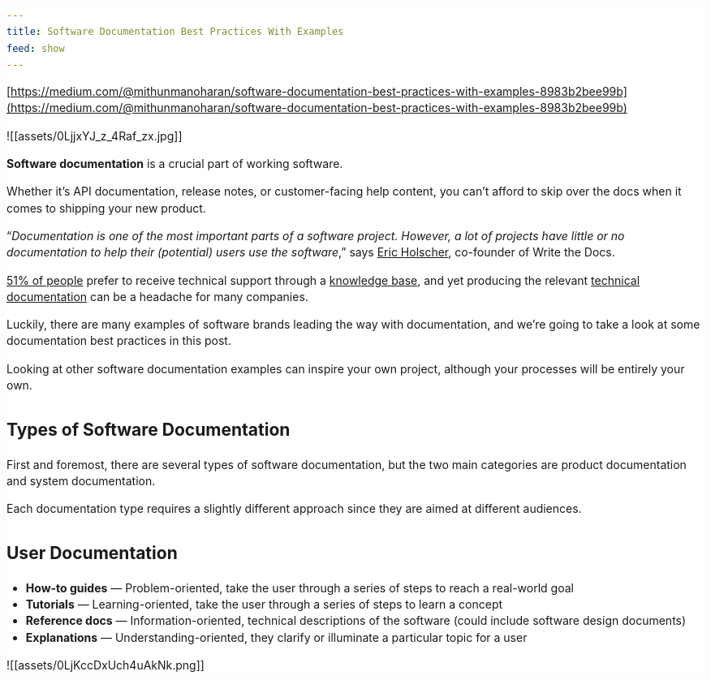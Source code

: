 ```yaml
---
title: Software Documentation Best Practices With Examples
feed: show
---
```


[https://medium.com/@mithunmanoharan/software-documentation-best-practices-with-examples-8983b2bee99b](https://medium.com/@mithunmanoharan/software-documentation-best-practices-with-examples-8983b2bee99b)

![[assets/0LjjxYJ_z_4Raf_zx.jpg]]

**Software documentation** is a crucial part of working software.

Whether it’s API documentation, release notes, or customer-facing help content, you can’t afford to skip over the docs when it comes to shipping your new product.

“_Documentation is one of the most important parts of a software project. However, a lot of projects have little or no documentation to help their (potential) users use the software_,” says [Eric Holscher](https://www.ericholscher.com/blog/2013/jan/28/announcing-write-docs/), co-founder of Write the Docs.

[51% of people](https://econsultancy.com/83-of-online-shoppers-need-support-to-complete-a-purchase-stats/) prefer to receive technical support through a [knowledge base](https://helpjuice.com/blog/knowledge-base), and yet producing the relevant [technical documentation](https://helpjuice.com/blog/technical-documentation) can be a headache for many companies.

Luckily, there are many examples of software brands leading the way with documentation, and we’re going to take a look at some documentation best practices in this post.

Looking at other software documentation examples can inspire your own project, although your processes will be entirely your own.

## Types of Software Documentation

First and foremost, there are several types of software documentation, but the two main categories are product documentation and system documentation.

Each documentation type requires a slightly different approach since they are aimed at different audiences.

## User Documentation

- **How-to guides** — Problem-oriented, take the user through a series of steps to reach a real-world goal
- **Tutorials** — Learning-oriented, take the user through a series of steps to learn a concept
- **Reference docs** — Information-oriented, technical descriptions of the software (could include software design documents)
- **Explanations** — Understanding-oriented, they clarify or illuminate a particular topic for a user

![[assets/0LjKccDxUch4uAkNk.png]]
